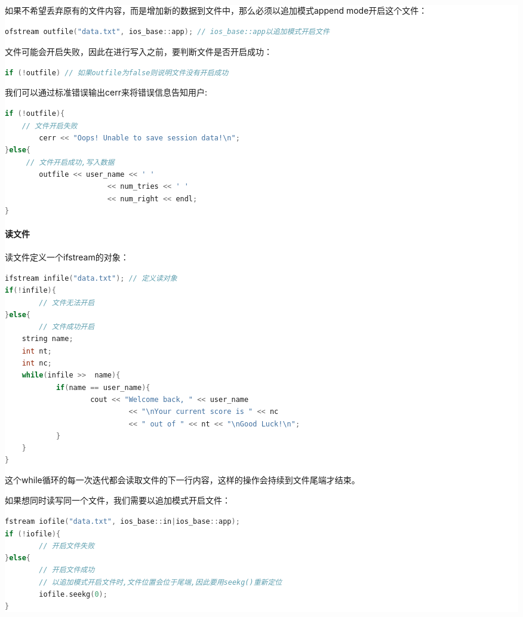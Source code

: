 如果不希望丢弃原有的文件内容，而是增加新的数据到文件中，那么必须以追加模式append mode开启这个文件：

```C++
ofstream outfile("data.txt", ios_base::app); // ios_base::app以追加模式开启文件
```

文件可能会开启失败，因此在进行写入之前，要判断文件是否开启成功：

```c++
if (!outfile) // 如果outfile为false则说明文件没有开启成功
```

我们可以通过标准错误输出cerr来将错误信息告知用户:

```c++
if (!outfile){
    // 文件开启失败
		cerr << "Oops! Unable to save session data!\n";
}else{
	 // 文件开启成功,写入数据
		outfile << user_name << ' '
						<< num_tries << ' '
						<< num_right << endl;
}
```

#### 读文件

读文件定义一个ifstream的对象：

```c++
ifstream infile("data.txt"); // 定义读对象
if(!infile){
	 	// 文件无法开启
}else{
		// 文件成功开启
  	string name;
  	int nt;
  	int nc;
  	while(infile >>  name){
  			if(name == user_name){
  					cout << "Welcome back, " << user_name
  							 << "\nYour current score is " << nc
  							 << " out of " << nt << "\nGood Luck!\n";
  			}
  	}
}
```

这个while循环的每一次迭代都会读取文件的下一行内容，这样的操作会持续到文件尾端才结束。

如果想同时读写同一个文件，我们需要以追加模式开启文件：

```c++
fstream iofile("data.txt", ios_base::in|ios_base::app);
if (!iofile){
		// 开启文件失败
}else{
		// 开启文件成功
		// 以追加模式开启文件时,文件位置会位于尾端,因此要用seekg()重新定位
		iofile.seekg(0);
}
```
